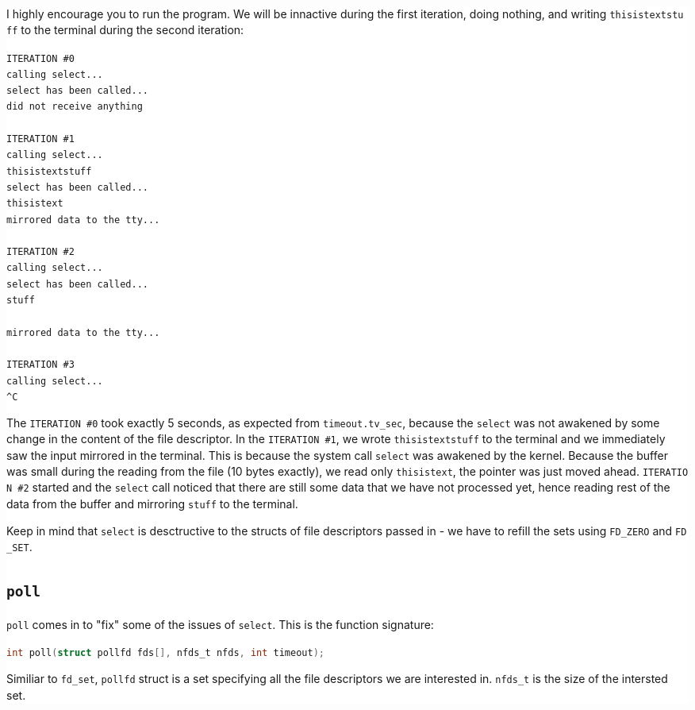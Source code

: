 I highly encourage you to run the program.
We will be innactive during the first iteration, doing nothing,
and writing `thisistextstuff` to the terminal during the second iteration:

```text
ITERATION #0
calling select...
select has been called...
did not receive anything

ITERATION #1
calling select...
thisistextstuff
select has been called...
thisistext
mirrored data to the tty...

ITERATION #2
calling select...
select has been called...
stuff

mirrored data to the tty...

ITERATION #3
calling select...
^C
```

The `ITERATION #0` took exactly 5 seconds, as expected from `timeout.tv_sec`,
because the `select` was not awakened by some change in the content of the file descriptor.
In the `ITERATION #1`, we wrote `thisistextstuff` to the terminal
and we immediately saw the input mirrored in the terminal.
This is because the system call `select` was awakened by the kernel.
Because the buffer was small during the reading from the file (10 bytes exactly),
we read only `thisistext`, the pointer was just moved ahead.
`ITERATION #2` started and the `select` call noticed that there are still some data that we have not processed yet, hence reading rest of the data from the buffer and mirroring `stuff` to the terminal.

Keep in mind that `select` is desctructive to the structs of file descriptors passed in -
we have to refill the sets using `FD_ZERO` and `FD_SET`.

## `poll`

`poll` comes in to "fix" some of the issues of `select`. This is the function signature:

```c
int poll(struct pollfd fds[], nfds_t nfds, int timeout);
```

Similiar to `fd_set`, `pollfd` struct is a set specifying all the file descriptors we are interested in.
`nfds_t` is the size of the intersted set.
